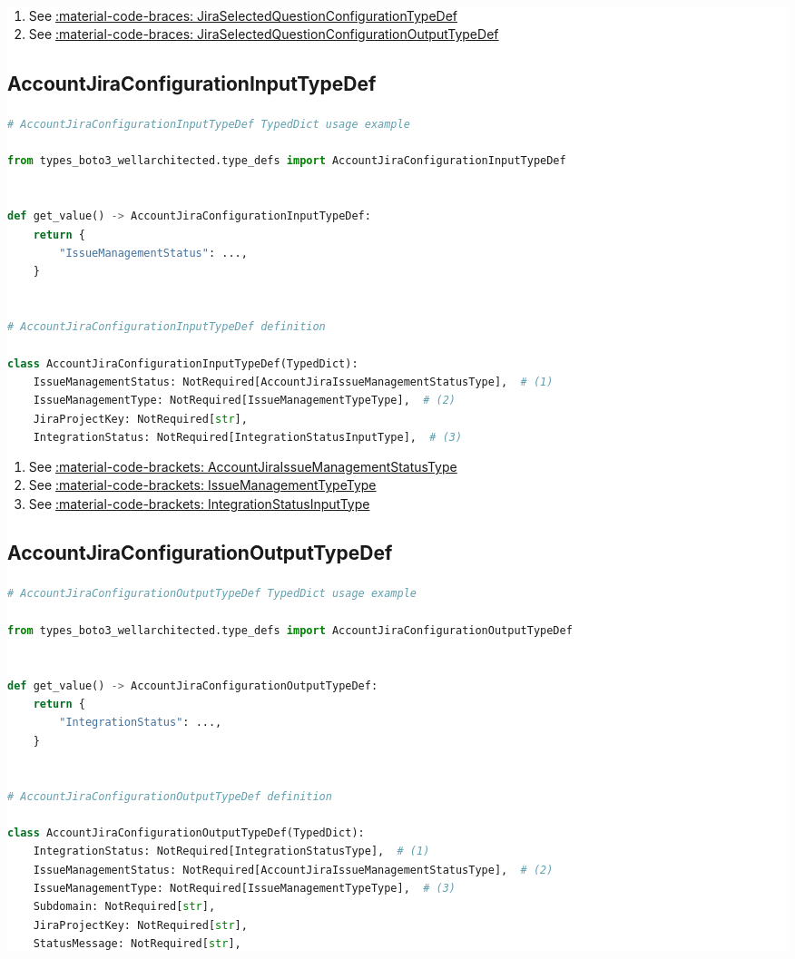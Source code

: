 1. See [:material-code-braces: JiraSelectedQuestionConfigurationTypeDef](./type_defs.md#jiraselectedquestionconfigurationtypedef)
2. See [:material-code-braces: JiraSelectedQuestionConfigurationOutputTypeDef](./type_defs.md#jiraselectedquestionconfigurationoutputtypedef)



## AccountJiraConfigurationInputTypeDef

```python
# AccountJiraConfigurationInputTypeDef TypedDict usage example

from types_boto3_wellarchitected.type_defs import AccountJiraConfigurationInputTypeDef


def get_value() -> AccountJiraConfigurationInputTypeDef:
    return {
        "IssueManagementStatus": ...,
    }


# AccountJiraConfigurationInputTypeDef definition

class AccountJiraConfigurationInputTypeDef(TypedDict):
    IssueManagementStatus: NotRequired[AccountJiraIssueManagementStatusType],  # (1)
    IssueManagementType: NotRequired[IssueManagementTypeType],  # (2)
    JiraProjectKey: NotRequired[str],
    IntegrationStatus: NotRequired[IntegrationStatusInputType],  # (3)
```

1. See [:material-code-brackets: AccountJiraIssueManagementStatusType](./literals.md#accountjiraissuemanagementstatustype)
2. See [:material-code-brackets: IssueManagementTypeType](./literals.md#issuemanagementtypetype)
3. See [:material-code-brackets: IntegrationStatusInputType](./literals.md#integrationstatusinputtype)

## AccountJiraConfigurationOutputTypeDef

```python
# AccountJiraConfigurationOutputTypeDef TypedDict usage example

from types_boto3_wellarchitected.type_defs import AccountJiraConfigurationOutputTypeDef


def get_value() -> AccountJiraConfigurationOutputTypeDef:
    return {
        "IntegrationStatus": ...,
    }


# AccountJiraConfigurationOutputTypeDef definition

class AccountJiraConfigurationOutputTypeDef(TypedDict):
    IntegrationStatus: NotRequired[IntegrationStatusType],  # (1)
    IssueManagementStatus: NotRequired[AccountJiraIssueManagementStatusType],  # (2)
    IssueManagementType: NotRequired[IssueManagementTypeType],  # (3)
    Subdomain: NotRequired[str],
    JiraProjectKey: NotRequired[str],
    StatusMessage: NotRequired[str],
```
